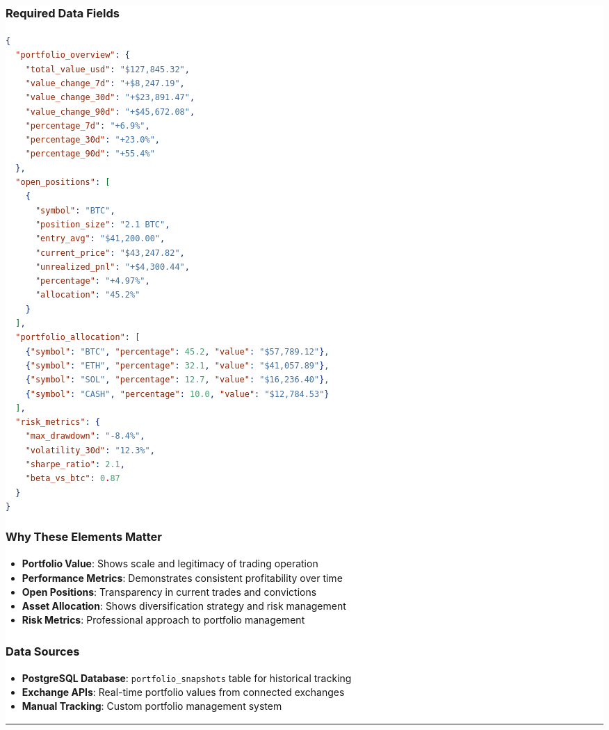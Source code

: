 ### Required Data Fields
```json
{
  "portfolio_overview": {
    "total_value_usd": "$127,845.32",
    "value_change_7d": "+$8,247.19",
    "value_change_30d": "+$23,891.47",
    "value_change_90d": "+$45,672.08",
    "percentage_7d": "+6.9%",
    "percentage_30d": "+23.0%",
    "percentage_90d": "+55.4%"
  },
  "open_positions": [
    {
      "symbol": "BTC",
      "position_size": "2.1 BTC",
      "entry_avg": "$41,200.00",
      "current_price": "$43,247.82",
      "unrealized_pnl": "+$4,300.44",
      "percentage": "+4.97%",
      "allocation": "45.2%"
    }
  ],
  "portfolio_allocation": [
    {"symbol": "BTC", "percentage": 45.2, "value": "$57,789.12"},
    {"symbol": "ETH", "percentage": 32.1, "value": "$41,057.89"},
    {"symbol": "SOL", "percentage": 12.7, "value": "$16,236.40"},
    {"symbol": "CASH", "percentage": 10.0, "value": "$12,784.53"}
  ],
  "risk_metrics": {
    "max_drawdown": "-8.4%",
    "volatility_30d": "12.3%",
    "sharpe_ratio": 2.1,
    "beta_vs_btc": 0.87
  }
}
```

### Why These Elements Matter
- **Portfolio Value**: Shows scale and legitimacy of trading operation
- **Performance Metrics**: Demonstrates consistent profitability over time
- **Open Positions**: Transparency in current trades and convictions
- **Asset Allocation**: Shows diversification strategy and risk management
- **Risk Metrics**: Professional approach to portfolio management

### Data Sources
- **PostgreSQL Database**: `portfolio_snapshots` table for historical tracking
- **Exchange APIs**: Real-time portfolio values from connected exchanges
- **Manual Tracking**: Custom portfolio management system

---
